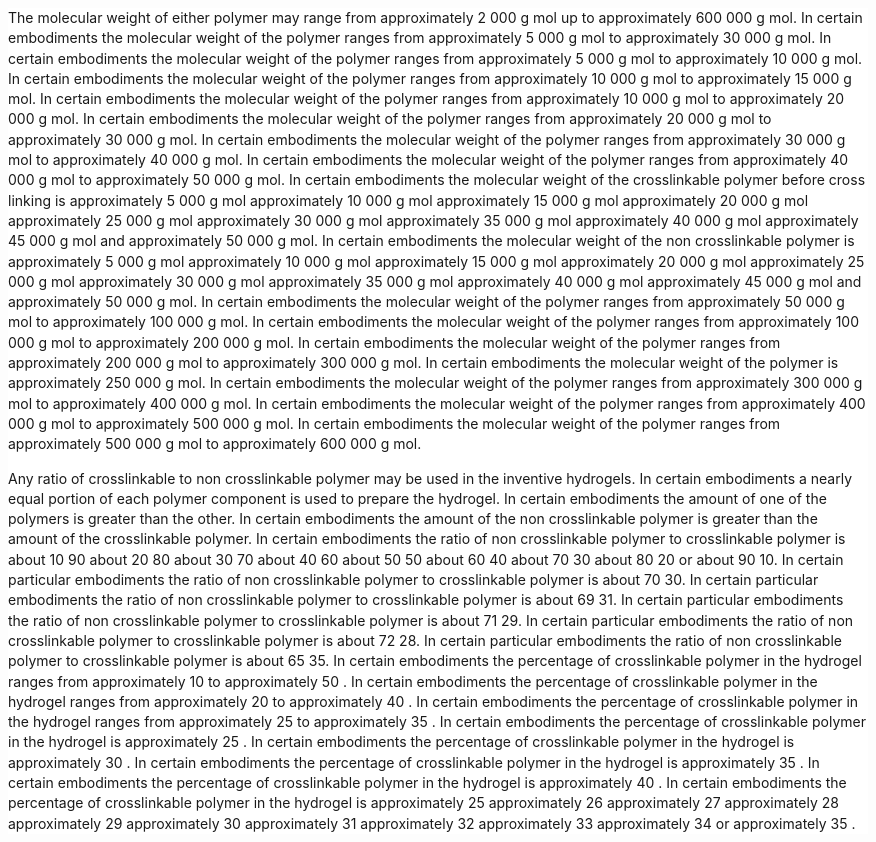 The molecular weight of either polymer may range from approximately 2 000 g mol up to approximately 600 000 g mol. In certain embodiments the molecular weight of the polymer ranges from approximately 5 000 g mol to approximately 30 000 g mol. In certain embodiments the molecular weight of the polymer ranges from approximately 5 000 g mol to approximately 10 000 g mol. In certain embodiments the molecular weight of the polymer ranges from approximately 10 000 g mol to approximately 15 000 g mol. In certain embodiments the molecular weight of the polymer ranges from approximately 10 000 g mol to approximately 20 000 g mol. In certain embodiments the molecular weight of the polymer ranges from approximately 20 000 g mol to approximately 30 000 g mol. In certain embodiments the molecular weight of the polymer ranges from approximately 30 000 g mol to approximately 40 000 g mol. In certain embodiments the molecular weight of the polymer ranges from approximately 40 000 g mol to approximately 50 000 g mol. In certain embodiments the molecular weight of the crosslinkable polymer before cross linking is approximately 5 000 g mol approximately 10 000 g mol approximately 15 000 g mol approximately 20 000 g mol approximately 25 000 g mol approximately 30 000 g mol approximately 35 000 g mol approximately 40 000 g mol approximately 45 000 g mol and approximately 50 000 g mol. In certain embodiments the molecular weight of the non crosslinkable polymer is approximately 5 000 g mol approximately 10 000 g mol approximately 15 000 g mol approximately 20 000 g mol approximately 25 000 g mol approximately 30 000 g mol approximately 35 000 g mol approximately 40 000 g mol approximately 45 000 g mol and approximately 50 000 g mol. In certain embodiments the molecular weight of the polymer ranges from approximately 50 000 g mol to approximately 100 000 g mol. In certain embodiments the molecular weight of the polymer ranges from approximately 100 000 g mol to approximately 200 000 g mol. In certain embodiments the molecular weight of the polymer ranges from approximately 200 000 g mol to approximately 300 000 g mol. In certain embodiments the molecular weight of the polymer is approximately 250 000 g mol. In certain embodiments the molecular weight of the polymer ranges from approximately 300 000 g mol to approximately 400 000 g mol. In certain embodiments the molecular weight of the polymer ranges from approximately 400 000 g mol to approximately 500 000 g mol. In certain embodiments the molecular weight of the polymer ranges from approximately 500 000 g mol to approximately 600 000 g mol.

Any ratio of crosslinkable to non crosslinkable polymer may be used in the inventive hydrogels. In certain embodiments a nearly equal portion of each polymer component is used to prepare the hydrogel. In certain embodiments the amount of one of the polymers is greater than the other. In certain embodiments the amount of the non crosslinkable polymer is greater than the amount of the crosslinkable polymer. In certain embodiments the ratio of non crosslinkable polymer to crosslinkable polymer is about 10 90 about 20 80 about 30 70 about 40 60 about 50 50 about 60 40 about 70 30 about 80 20 or about 90 10. In certain particular embodiments the ratio of non crosslinkable polymer to crosslinkable polymer is about 70 30. In certain particular embodiments the ratio of non crosslinkable polymer to crosslinkable polymer is about 69 31. In certain particular embodiments the ratio of non crosslinkable polymer to crosslinkable polymer is about 71 29. In certain particular embodiments the ratio of non crosslinkable polymer to crosslinkable polymer is about 72 28. In certain particular embodiments the ratio of non crosslinkable polymer to crosslinkable polymer is about 65 35. In certain embodiments the percentage of crosslinkable polymer in the hydrogel ranges from approximately 10 to approximately 50 . In certain embodiments the percentage of crosslinkable polymer in the hydrogel ranges from approximately 20 to approximately 40 . In certain embodiments the percentage of crosslinkable polymer in the hydrogel ranges from approximately 25 to approximately 35 . In certain embodiments the percentage of crosslinkable polymer in the hydrogel is approximately 25 . In certain embodiments the percentage of crosslinkable polymer in the hydrogel is approximately 30 . In certain embodiments the percentage of crosslinkable polymer in the hydrogel is approximately 35 . In certain embodiments the percentage of crosslinkable polymer in the hydrogel is approximately 40 . In certain embodiments the percentage of crosslinkable polymer in the hydrogel is approximately 25 approximately 26 approximately 27 approximately 28 approximately 29 approximately 30 approximately 31 approximately 32 approximately 33 approximately 34 or approximately 35 .
